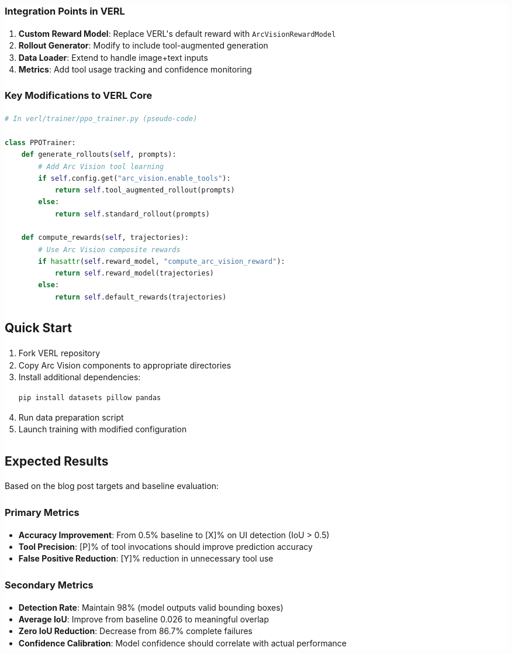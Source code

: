 ### Integration Points in VERL

1. **Custom Reward Model**: Replace VERL's default reward with `ArcVisionRewardModel`
2. **Rollout Generator**: Modify to include tool-augmented generation
3. **Data Loader**: Extend to handle image+text inputs
4. **Metrics**: Add tool usage tracking and confidence monitoring

### Key Modifications to VERL Core

```python
# In verl/trainer/ppo_trainer.py (pseudo-code)

class PPOTrainer:
    def generate_rollouts(self, prompts):
        # Add Arc Vision tool learning
        if self.config.get("arc_vision.enable_tools"):
            return self.tool_augmented_rollout(prompts)
        else:
            return self.standard_rollout(prompts)
    
    def compute_rewards(self, trajectories):
        # Use Arc Vision composite rewards
        if hasattr(self.reward_model, "compute_arc_vision_reward"):
            return self.reward_model(trajectories)
        else:
            return self.default_rewards(trajectories)
```

## Quick Start

1. Fork VERL repository
2. Copy Arc Vision components to appropriate directories
3. Install additional dependencies:
   ```bash
   pip install datasets pillow pandas
   ```
4. Run data preparation script
5. Launch training with modified configuration

## Expected Results

Based on the blog post targets and baseline evaluation:

### Primary Metrics
- **Accuracy Improvement**: From 0.5% baseline to [X]% on UI detection (IoU > 0.5)
- **Tool Precision**: [P]% of tool invocations should improve prediction accuracy
- **False Positive Reduction**: [Y]% reduction in unnecessary tool use

### Secondary Metrics  
- **Detection Rate**: Maintain 98% (model outputs valid bounding boxes)
- **Average IoU**: Improve from baseline 0.026 to meaningful overlap
- **Zero IoU Reduction**: Decrease from 86.7% complete failures
- **Confidence Calibration**: Model confidence should correlate with actual performance
